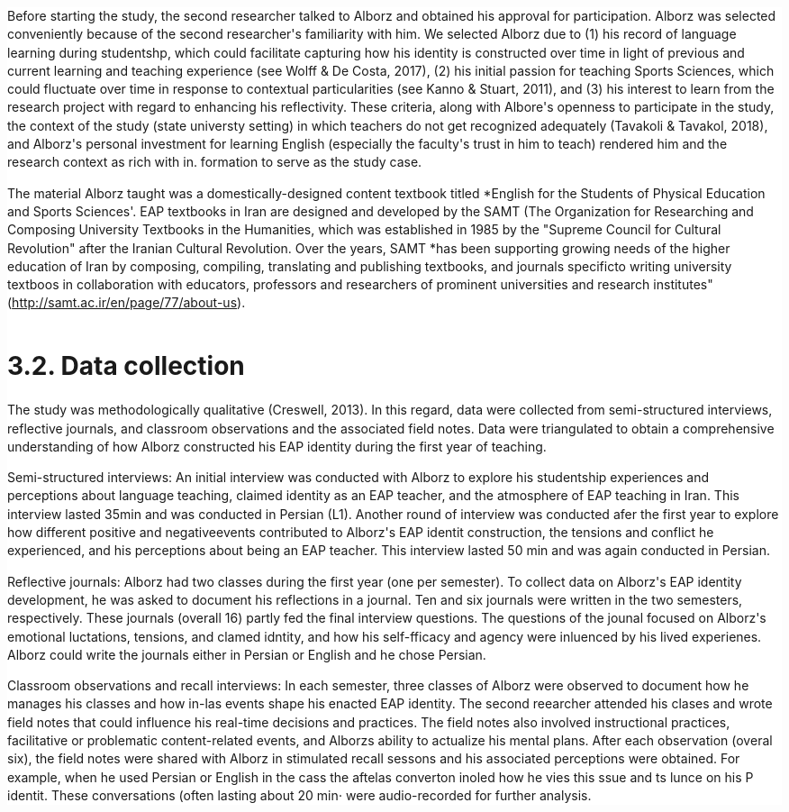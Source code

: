 Before starting the study, the second researcher talked to Alborz and obtained his approval for participation. Alborz was selected conveniently because of the second researcher's familiarity with him. We selected Alborz due to (1) his record of language learning during studentshp, which could facilitate capturing how his identity is constructed over time in light of previous and current learning and teaching experience (see Wolff & De Costa, 2017), (2) his initial passion for teaching Sports Sciences, which could fluctuate over time in response to contextual particularities (see Kanno & Stuart, 2011), and (3) his interest to learn from the research project with regard to enhancing his reflectivity. These criteria, along with Albore's openness to participate in the study, the context of the study (state universty setting) in which teachers do not get recognized adequately (Tavakoli & Tavakol, 2018), and Alborz's personal investment for learning English (especially the faculty's trust in him to teach) rendered him and the research context as rich with in. formation to serve as the study case.

The material Alborz taught was a domestically-designed content textbook titled \*English for the Students of Physical Education and Sports Sciences'. EAP textbooks in Iran are designed and developed by the SAMT (The Organization for Researching and Composing University Textbooks in the Humanities, which was established in 1985 by the "Supreme Council for Cultural Revolution" after the Iranian Cultural Revolution. Over the years, SAMT \*has been supporting growing needs of the higher education of Iran by composing, compiling, translating and publishing textbooks, and journals specificto writing university textboos in collaboration with educators, professors and researchers of prominent universities and research institutes" (http://samt.ac.ir/en/page/77/about-us).

# 3.2. Data collection

The study was methodologically qualitative (Creswell, 2013). In this regard, data were collected from semi-structured interviews, reflective journals, and classroom observations and the associated field notes. Data were triangulated to obtain a comprehensive understanding of how Alborz constructed his EAP identity during the first year of teaching.

Semi-structured interviews: An initial interview was conducted with Alborz to explore his studentship experiences and perceptions about language teaching, claimed identity as an EAP teacher, and the atmosphere of EAP teaching in Iran. This interview lasted $3 5 \mathrm { { m i n } }$ and was conducted in Persian (L1). Another round of interview was conducted afer the first year to explore how different positive and negativeevents contributed to Alborz's EAP identit construction, the tensions and conflict he experienced, and his perceptions about being an EAP teacher. This interview lasted $5 0 \ \mathrm { m i n }$ and was again conducted in Persian.

Reflective journals: Alborz had two classes during the first year (one per semester). To collect data on Alborz's EAP identity development, he was asked to document his reflections in a journal. Ten and six journals were written in the two semesters, respectively. These journals (overall 16) partly fed the final interview questions. The questions of the jounal focused on Alborz's emotional luctations, tensions, and clamed idntity, and how his self-fficacy and agency were inluenced by his lived experienes. Alborz could write the journals either in Persian or English and he chose Persian.

Classroom observations and recall interviews: In each semester, three classes of Alborz were observed to document how he manages his classes and how in-las events shape his enacted EAP identity. The second reearcher attended his clases and wrote field notes that could influence his real-time decisions and practices. The field notes also involved instructional practices, facilitative or problematic content-related events, and Alborzs ability to actualize his mental plans. After each observation (overal six), the field notes were shared with Alborz in stimulated recall sessons and his associated perceptions were obtained. For example, when he used Persian or English in the cass the aftelas converton inoled how he vies this ssue and ts lunce on his P identit. These conversations (often lasting about $2 0 \mathrm { \ m i n } \mathrm { \cdot }$ were audio-recorded for further analysis.
